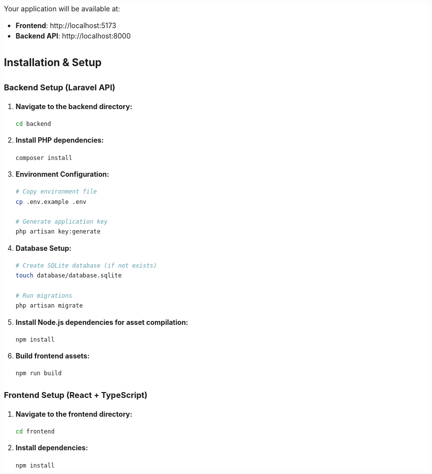 Your application will be available at:
- **Frontend**: http://localhost:5173
- **Backend API**: http://localhost:8000

## Installation & Setup

### Backend Setup (Laravel API)

1. **Navigate to the backend directory:**
   ```bash
   cd backend
   ```

2. **Install PHP dependencies:**
   ```bash
   composer install
   ```

3. **Environment Configuration:**
   ```bash
   # Copy environment file
   cp .env.example .env
   
   # Generate application key
   php artisan key:generate
   ```

4. **Database Setup:**
   ```bash
   # Create SQLite database (if not exists)
   touch database/database.sqlite
   
   # Run migrations
   php artisan migrate
   ```

5. **Install Node.js dependencies for asset compilation:**
   ```bash
   npm install
   ```

6. **Build frontend assets:**
   ```bash
   npm run build
   ```

### Frontend Setup (React + TypeScript)

1. **Navigate to the frontend directory:**
   ```bash
   cd frontend
   ```

2. **Install dependencies:**
   ```bash
   npm install
   ```

